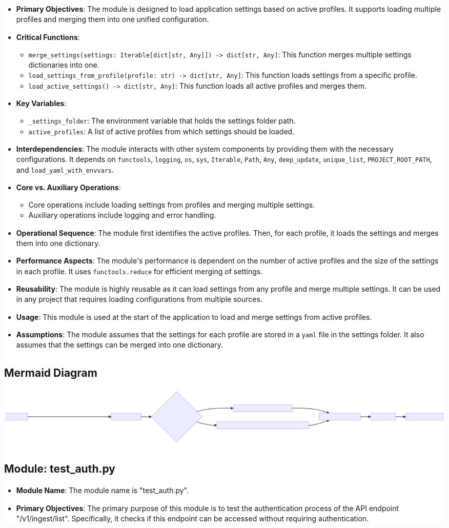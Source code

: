 - **Primary Objectives**: The module is designed to load application settings based on active profiles. It supports loading multiple profiles and merging them into one unified configuration.

- **Critical Functions**: 
    - `merge_settings(settings: Iterable[dict[str, Any]]) -> dict[str, Any]`: This function merges multiple settings dictionaries into one.
    - `load_settings_from_profile(profile: str) -> dict[str, Any]`: This function loads settings from a specific profile.
    - `load_active_settings() -> dict[str, Any]`: This function loads all active profiles and merges them.

- **Key Variables**: 
    - `_settings_folder`: The environment variable that holds the settings folder path.
    - `active_profiles`: A list of active profiles from which settings should be loaded.

- **Interdependencies**: The module interacts with other system components by providing them with the necessary configurations. It depends on `functools`, `logging`, `os`, `sys`, `Iterable`, `Path`, `Any`, `deep_update`, `unique_list`, `PROJECT_ROOT_PATH`, and `load_yaml_with_envvars`.

- **Core vs. Auxiliary Operations**: 
    - Core operations include loading settings from profiles and merging multiple settings.
    - Auxiliary operations include logging and error handling.

- **Operational Sequence**: The module first identifies the active profiles. Then, for each profile, it loads the settings and merges them into one dictionary.

- **Performance Aspects**: The module's performance is dependent on the number of active profiles and the size of the settings in each profile. It uses `functools.reduce` for efficient merging of settings.

- **Reusability**: The module is highly reusable as it can load settings from any profile and merge multiple settings. It can be used in any project that requires loading configurations from multiple sources.

- **Usage**: This module is used at the start of the application to load and merge settings from active profiles.

- **Assumptions**: The module assumes that the settings for each profile are stored in a `yaml` file in the settings folder. It also assumes that the settings can be merged into one dictionary.
## Mermaid Diagram
![diagram](./High_Level_Doc-36.svg)
## Module: test_auth.py
- **Module Name**: The module name is "test_auth.py".

- **Primary Objectives**: The primary purpose of this module is to test the authentication process of the API endpoint "/v1/ingest/list". Specifically, it checks if this endpoint can be accessed without requiring authentication.
